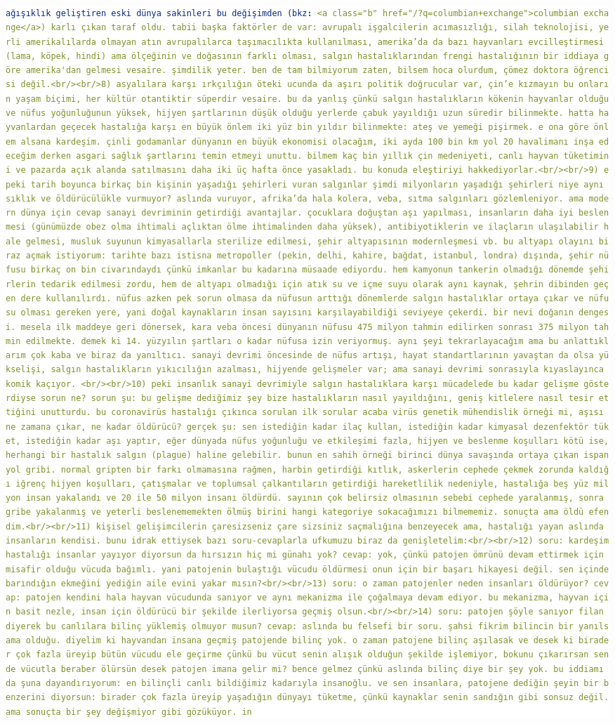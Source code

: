 ```yaml
ağışıklık geliştiren eski dünya sakinleri bu değişimden (bkz: <a class="b" href="/?q=columbian+exchange">columbian exchange</a>) karlı çıkan taraf oldu. tabii başka faktörler de var: avrupalı işgalcilerin acımasızlığı, silah teknolojisi, yerli amerikalılarda olmayan atın avrupalılarca taşımacılıkta kullanılması, amerika’da da bazı hayvanları evcilleştirmesi (lama, köpek, hindi) ama ölçeğinin ve doğasının farklı olması, salgın hastalıklarından frengi hastalığının bir iddiaya göre amerika'dan gelmesi vesaire. şimdilik yeter. ben de tam bilmiyorum zaten, bilsem hoca olurdum, çömez doktora öğrencisi değil.<br/><br/>8) asyalılara karşı ırkçılığın öteki ucunda da aşırı politik doğrucular var, çin’e kızmayın bu onların yaşam biçimi, her kültür otantiktir süperdir vesaire. bu da yanlış çünkü salgın hastalıkların kökenin hayvanlar olduğu ve nüfus yoğunluğunun yüksek, hijyen şartlarının düşük olduğu yerlerde çabuk yayıldığı uzun süredir bilinmekte. hatta hayvanlardan geçecek hastalığa karşı en büyük önlem iki yüz bin yıldır bilinmekte: ateş ve yemeği pişirmek. e ona göre önlem alsana kardeşim. çinli godamanlar dünyanın en büyük ekonomisi olacağım, iki ayda 100 bin km yol 20 havalimanı inşa edeceğim derken asgari sağlık şartlarını temin etmeyi unuttu. bilmem kaç bin yıllık çin medeniyeti, canlı hayvan tüketimini ve pazarda açık alanda satılmasını daha iki üç hafta önce yasakladı. bu konuda eleştiriyi hakkediyorlar.<br/><br/>9) e peki tarih boyunca birkaç bin kişinin yaşadığı şehirleri vuran salgınlar şimdi milyonların yaşadığı şehirleri niye aynı sıklık ve öldürücülükle vurmuyor? aslında vuruyor, afrika’da hala kolera, veba, sıtma salgınları gözlemleniyor. ama modern dünya için cevap sanayi devriminin getirdiği avantajlar. çocuklara doğuştan aşı yapılması, insanların daha iyi beslenmesi (günümüzde obez olma ihtimali açlıktan ölme ihtimalinden daha yüksek), antibiyotiklerin ve ilaçların ulaşılabilir hale gelmesi, musluk suyunun kimyasallarla sterilize edilmesi, şehir altyapısının modernleşmesi vb. bu altyapı olayını biraz açmak istiyorum: tarihte bazı istisna metropoller (pekin, delhi, kahire, bağdat, istanbul, londra) dışında, şehir nüfusu birkaç on bin civarındaydı çünkü imkanlar bu kadarına müsaade ediyordu. hem kamyonun tankerin olmadığı dönemde şehirlerin tedarik edilmesi zordu, hem de altyapı olmadığı için atık su ve içme suyu olarak aynı kaynak, şehrin dibinden geçen dere kullanılırdı. nüfus azken pek sorun olmasa da nüfusun arttığı dönemlerde salgın hastalıklar ortaya çıkar ve nüfusu olması gereken yere, yani doğal kaynakların insan sayısını karşılayabildiği seviyeye çekerdi. bir nevi doğanın dengesi. mesela ilk maddeye geri dönersek, kara veba öncesi dünyanın nüfusu 475 milyon tahmin edilirken sonrası 375 milyon tahmin edilmekte. demek ki 14. yüzyılın şartları o kadar nüfusa izin veriyormuş. aynı şeyi tekrarlayacağım ama bu anlattıklarım çok kaba ve biraz da yanıltıcı. sanayi devrimi öncesinde de nüfus artışı, hayat standartlarının yavaştan da olsa yükselişi, salgın hastalıkların yıkıcılığın azalması, hijyende gelişmeler var; ama sanayi devrimi sonrasıyla kıyaslayınca komik kaçıyor. <br/><br/>10) peki insanlık sanayi devrimiyle salgın hastalıklara karşı mücadelede bu kadar gelişme gösterdiyse sorun ne? sorun şu: bu gelişme dediğimiz şey bize hastalıkların nasıl yayıldığını, geniş kitlelere nasıl tesir ettiğini unutturdu. bu coronavirüs hastalığı çıkınca sorulan ilk sorular acaba virüs genetik mühendislik örneği mi, aşısı ne zamana çıkar, ne kadar öldürücü? gerçek şu: sen istediğin kadar ilaç kullan, istediğin kadar kimyasal dezenfektör tüket, istediğin kadar aşı yaptır, eğer dünyada nüfus yoğunluğu ve etkileşimi fazla, hijyen ve beslenme koşulları kötü ise, herhangi bir hastalık salgın (plague) haline gelebilir. bunun en sahih örneği birinci dünya savaşında ortaya çıkan ispanyol gribi. normal gripten bir farkı olmamasına rağmen, harbin getirdiği kıtlık, askerlerin cephede çekmek zorunda kaldığı iğrenç hijyen koşulları, çatışmalar ve toplumsal çalkantıların getirdiği hareketlilik nedeniyle, hastalığa beş yüz milyon insan yakalandı ve 20 ile 50 milyon insanı öldürdü. sayının çok belirsiz olmasının sebebi cephede yaralanmış, sonra gribe yakalanmış ve yeterli beslenememekten ölmüş birini hangi kategoriye sokacağımızı bilmememiz. sonuçta ama öldü efendim.<br/><br/>11) kişisel gelişimcilerin çaresizseniz çare sizsiniz saçmalığına benzeyecek ama, hastalığı yayan aslında insanların kendisi. bunu idrak ettiysek bazı soru-cevaplarla ufkumuzu biraz da genişletelim:<br/><br/>12) soru: kardeşim hastalığı insanlar yayıyor diyorsun da hırsızın hiç mi günahı yok? cevap: yok, çünkü patojen ömrünü devam ettirmek için misafir olduğu vücuda bağımlı. yani patojenin bulaştığı vücudu öldürmesi onun için bir başarı hikayesi değil. sen içinde barındığın ekmeğini yediğin aile evini yakar mısın?<br/><br/>13) soru: o zaman patojenler neden insanları öldürüyor? cevap: patojen kendini hala hayvan vücudunda sanıyor ve aynı mekanizma ile çoğalmaya devam ediyor. bu mekanizma, hayvan için basit nezle, insan için öldürücü bir şekilde ilerliyorsa geçmiş olsun.<br/><br/>14) soru: patojen şöyle sanıyor filan diyerek bu canlılara bilinç yüklemiş olmuyor musun? cevap: aslında bu felsefi bir soru. şahsi fikrim bilincin bir yanılsama olduğu. diyelim ki hayvandan insana geçmiş patojende bilinç yok. o zaman patojene bilinç aşılasak ve desek ki birader çok fazla üreyip bütün vücudu ele geçirme çünkü bu vücut senin alışık olduğun şekilde işlemiyor, bokunu çıkarırsan sen de vücutla beraber ölürsün desek patojen imana gelir mi? bence gelmez çünkü aslında bilinç diye bir şey yok. bu iddiamı da şuna dayandırıyorum: en bilinçli canlı bildiğimiz kadarıyla insanoğlu. ve sen insanlara, patojene dediğin şeyin bir benzerini diyorsun: birader çok fazla üreyip yaşadığın dünyayı tüketme, çünkü kaynaklar senin sandığın gibi sonsuz değil. ama sonuçta bir şey değişmiyor gibi gözüküyor. in
```